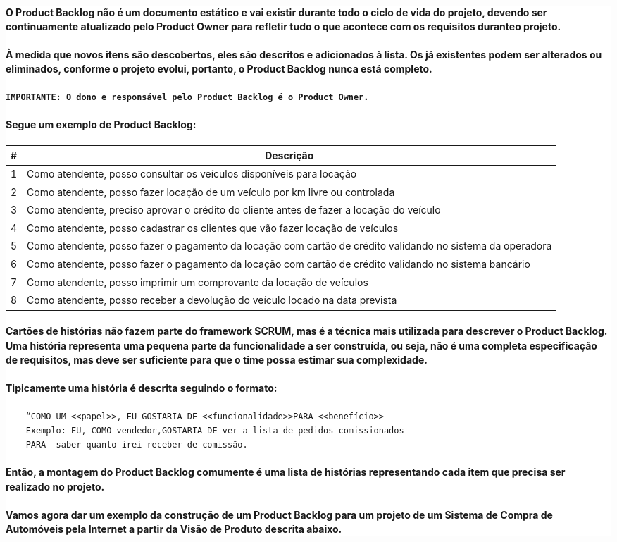 #### O Product Backlog não é um documento estático e vai existir durante todo o ciclo de vida do projeto, devendo ser continuamente atualizado pelo Product Owner para refletir tudo o que acontece com os requisitos duranteo projeto. 

#### À medida que novos itens são descobertos, eles são descritos e adicionados à lista. Os já existentes podem ser alterados ou eliminados, conforme o projeto evolui, portanto, o Product Backlog nunca está completo.

**``IMPORTANTE: O dono e responsável pelo Product Backlog é o Product Owner.``**

#### Segue um exemplo de Product Backlog:
| # | Descrição |
| -- | -- |
| 1 | Como atendente, posso consultar os veículos disponíveis para locação |
| 2 | Como atendente, posso fazer locação de um veículo por km livre ou controlada |
| 3 | Como atendente, preciso aprovar o crédito do cliente antes de fazer a locação do veículo |
| 4 | Como atendente, posso cadastrar os clientes que vão fazer locação de veículos |
| 5 | Como atendente, posso fazer o pagamento da locação com cartão de crédito validando no sistema da operadora |
| 6 | Como atendente, posso fazer o pagamento da locação com cartão de crédito validando no sistema bancário |
| 7 | Como atendente, posso imprimir um comprovante da locação de veículos |
| 8 | Como atendente, posso receber a devolução do veículo locado na data prevista |

#### **Cartões de histórias** não fazem parte do framework SCRUM, mas é a técnica mais utilizada para descrever o Product Backlog. Uma história representa uma pequena parte da funcionalidade a ser construída, ou seja, não é uma completa especificação de requisitos, mas deve ser suficiente para que o time possa estimar sua complexidade. 

#### Tipicamente uma história é descrita seguindo o formato:
```
    “COMO UM <<papel>>, EU GOSTARIA DE <<funcionalidade>>PARA <<benefício>>
    Exemplo: EU, COMO vendedor,GOSTARIA DE ver a lista de pedidos comissionados
    PARA  saber quanto irei receber de comissão.
```

#### Então, a montagem do Product Backlog comumente é uma lista de histórias representando cada item que precisa ser realizado no projeto.

#### Vamos agora dar um exemplo da construção de um Product Backlog para um projeto de um Sistema de Compra de Automóveis pela Internet a partir da Visão de Produto descrita abaixo.
